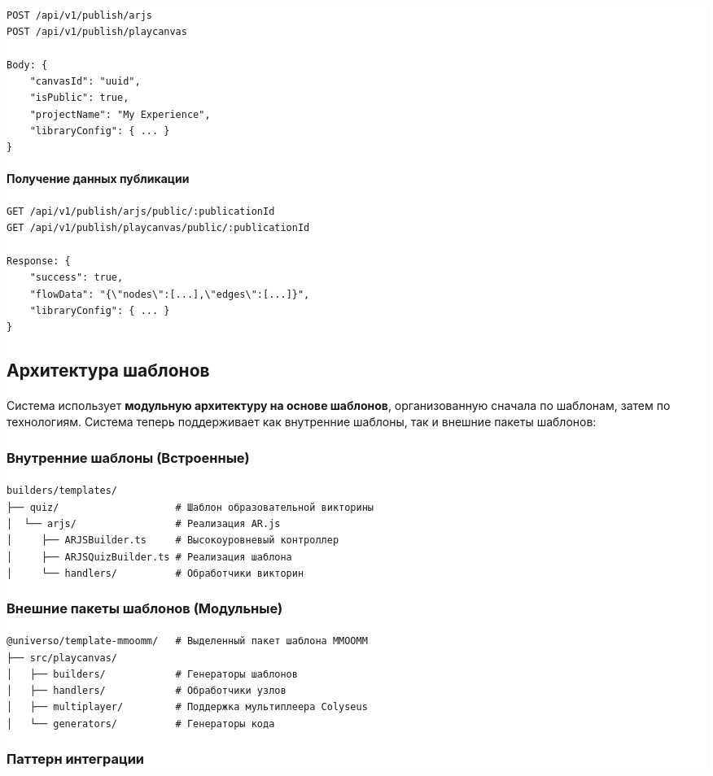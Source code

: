 ```
POST /api/v1/publish/arjs
POST /api/v1/publish/playcanvas

Body: {
    "canvasId": "uuid",
    "isPublic": true,
    "projectName": "My Experience",
    "libraryConfig": { ... }
}
```

#### Получение данных публикации

```
GET /api/v1/publish/arjs/public/:publicationId
GET /api/v1/publish/playcanvas/public/:publicationId

Response: {
    "success": true,
    "flowData": "{\"nodes\":[...],\"edges\":[...]}",
    "libraryConfig": { ... }
}
```

## Архитектура шаблонов

Система использует **модульную архитектуру на основе шаблонов**, организованную сначала по шаблонам, затем по технологиям. Система теперь поддерживает как внутренние шаблоны, так и внешние пакеты шаблонов:

### Внутренние шаблоны (Встроенные)

```
builders/templates/
├── quiz/                    # Шаблон образовательной викторины
│  └── arjs/                 # Реализация AR.js
│     ├── ARJSBuilder.ts     # Высокоуровневый контроллер
│     ├── ARJSQuizBuilder.ts # Реализация шаблона
│     └── handlers/          # Обработчики викторин
```

### Внешние пакеты шаблонов (Модульные)

```
@universo/template-mmoomm/   # Выделенный пакет шаблона MMOOMM
├── src/playcanvas/
│   ├── builders/            # Генераторы шаблонов
│   ├── handlers/            # Обработчики узлов
│   ├── multiplayer/         # Поддержка мультиплеера Colyseus
│   └── generators/          # Генераторы кода
```

### Паттерн интеграции
